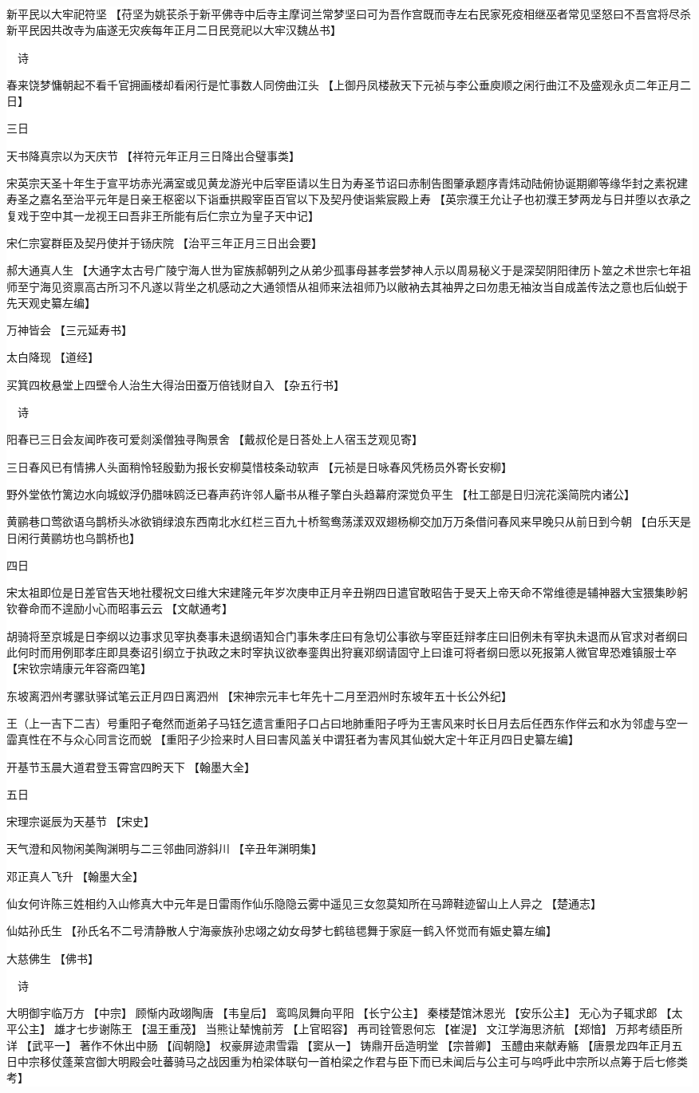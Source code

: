 新平民以大牢祀符坚 【苻坚为姚苌杀于新平佛寺中后寺主摩诃兰常梦坚曰可为吾作宫既而寺左右民家死疫相继巫者常见坚怒曰不吾宫将尽杀新平民因共改寺为庙遂无灾疾每年正月二日民竞祀以大牢汉魏丛书】  

　诗  

春来饶梦慵朝起不看千官拥画楼却看闲行是忙事数人同傍曲江头 【上御丹凤楼赦天下元祯与李公垂庾顺之闲行曲江不及盛观永贞二年正月二日】  

三日  

天书降真宗以为天庆节 【祥符元年正月三日降出合璧事类】  

宋英宗天圣十年生于宣平坊赤光满室或见黄龙游光中后宰臣请以生日为寿圣节诏曰赤制告图肇承题序青炜动陆俯协诞期卿等缘华封之素祝建寿圣之嘉名至治平元年是日亲王枢密以下诣垂拱殿宰臣百官以下及契丹使诣紫宸殿上寿 【英宗濮王允让子也初濮王梦两龙与日并堕以衣承之复戏于空中其一龙视王曰吾非王所能有后仁宗立为皇子天中记】  

宋仁宗宴群臣及契丹使并于钖庆院 【治平三年正月三日出会要】  

郝大通真人生 【大通字太古号广陵宁海人世为宦族郝朝列之从弟少孤事母甚孝尝梦神人示以周易秘义于是深契阴阳律历卜筮之术世宗七年祖师至宁海见资禀高古所习不凡遂以背坐之机感动之大通领悟从祖师来法祖师乃以敝衲去其袖畀之曰勿患无袖汝当自成盖传法之意也后仙蜕于先天观史纂左编】  

万神皆会 【三元延寿书】  

太白降现 【道经】  

买箕四枚悬堂上四壁令人治生大得治田蚕万倍钱财自入 【杂五行书】  

　诗  

阳春已三日会友闻昨夜可爱剡溪僧独寻陶景舍 【戴叔伦是日荅处上人宿玉芝观见寄】  

三日春风已有情拂人头面稍怜轻殷勤为报长安柳莫惜枝条动软声 【元祯是日咏春风凭杨员外寄长安柳】  

野外堂依竹篱边水向城蚁浮仍腊味鸥泛已春声药许邻人斸书从稚子擎白头趋幕府深觉负平生 【杜工部是日归浣花溪简院内诸公】  

黄鹂巷口莺欲语乌鹊桥头冰欲销绿浪东西南北水红栏三百九十桥鸳鸯荡漾双双翅杨柳交加万万条借问春风来早晚只从前日到今朝 【白乐天是日闲行黄鹂坊也乌鹊桥也】  

四日  

宋太祖即位是日差官告天地社稷祝文曰维大宋建隆元年岁次庚申正月辛丑朔四日遣官敢昭告于旻天上帝天命不常维德是辅神器大宝猥集眇躬钦眷命而不遑励小心而昭事云云 【文献通考】  

胡骑将至京城是日李纲以边事求见宰执奏事未退纲语知合门事朱孝庄曰有急切公事欲与宰臣廷辩孝庄曰旧例未有宰执未退而从官求对者纲曰此何时而用例耶孝庄即具奏诏引纲立于执政之末时宰执议欲奉銮舆出狩襄邓纲请固守上曰谁可将者纲曰愿以死报第人微官卑恐难镇服士卒 【宋钦宗靖康元年容斋四笔】  

东坡离泗州考骡驮驿试笔云正月四日离泗州 【宋神宗元丰七年先十二月至泗州时东坡年五十长公外纪】  

王（上一吉下二吉）号重阳子奄然而逝弟子马钰乞遗言重阳子口占曰地肺重阳子呼为王害风来时长日月去后任西东作伴云和水为邻虚与空一霝真性在不与众心同言讫而蜕 【重阳子少捡来时人目曰害风盖关中谓狂者为害风其仙蜕大定十年正月四日史纂左编】  

开基节玉晨大道君登玉霄宫四盻天下 【翰墨大全】  

五日  

宋理宗诞辰为天基节 【宋史】  

天气澄和风物闲美陶渊明与二三邻曲同游斜川 【辛丑年渊明集】  

邓正真人飞升 【翰墨大全】  

仙女何许陈三姓相约入山修真大中元年是日雷雨作仙乐隐隐云雾中遥见三女忽莫知所在马蹄鞋迹留山上人异之 【楚通志】  

仙姑孙氏生 【孙氏名不二号清静散人宁海豪族孙忠翊之幼女母梦七鹤毰毸舞于家庭一鹤入怀觉而有娠史纂左编】  

大慈佛生 【佛书】  

　诗  

大明御宇临万方 【中宗】 顾惭内政翊陶唐 【韦皇后】 鸾鸣凤舞向平阳 【长宁公主】 秦楼楚馆沐恩光 【安乐公主】 无心为子辄求郎 【太平公主】 雄才七步谢陈王 【温王重茂】 当熊让辇愧前芳 【上官昭容】 再司铨管恩何忘 【崔湜】 文江学海思济航 【郑愔】 万邦考绩臣所详 【武平一】 著作不休出中肠 【阎朝隐】 权豪屏迹肃雪霜 【窦从一】 铸鼎开岳造明堂 【宗普卿】 玉醴由来献寿觞 【唐景龙四年正月五日中宗移仗蓬莱宫御大明殿会吐蕃骑马之战因重为柏梁体联句一首柏梁之作君与臣下而已未闻后与公主可与呜呼此中宗所以点筹于后七修类考】  

